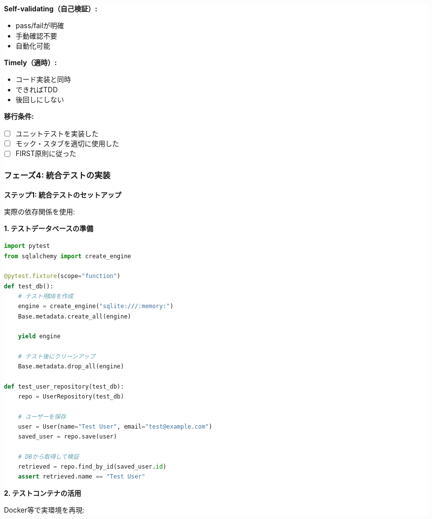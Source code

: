 **Self-validating（自己検証）:**

- pass/failが明確
- 手動確認不要
- 自動化可能

**Timely（適時）:**

- コード実装と同時
- できればTDD
- 後回しにしない

**移行条件:**

- [ ] ユニットテストを実装した
- [ ] モック・スタブを適切に使用した
- [ ] FIRST原則に従った

### フェーズ4: 統合テストの実装

**ステップ1: 統合テストのセットアップ**

実際の依存関係を使用:

**1. テストデータベースの準備**

```python
import pytest
from sqlalchemy import create_engine

@pytest.fixture(scope="function")
def test_db():
    # テスト用DBを作成
    engine = create_engine("sqlite:///:memory:")
    Base.metadata.create_all(engine)

    yield engine

    # テスト後にクリーンアップ
    Base.metadata.drop_all(engine)

def test_user_repository(test_db):
    repo = UserRepository(test_db)

    # ユーザーを保存
    user = User(name="Test User", email="test@example.com")
    saved_user = repo.save(user)

    # DBから取得して検証
    retrieved = repo.find_by_id(saved_user.id)
    assert retrieved.name == "Test User"
```

**2. テストコンテナの活用**

Docker等で実環境を再現:
